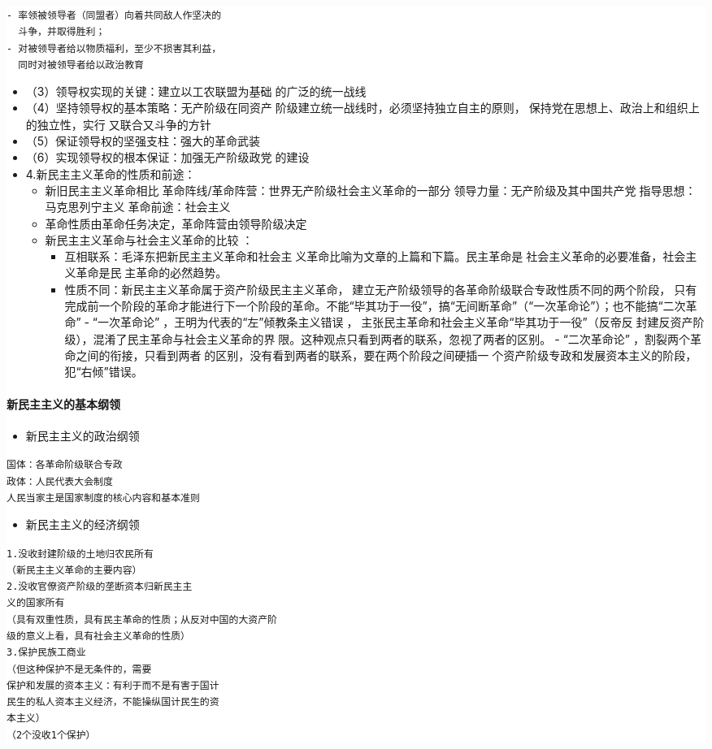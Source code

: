     - 率领被领导者（同盟者）向着共同敌人作坚决的
      斗争，并取得胜利；
    - 对被领导者给以物质福利，至少不损害其利益，
      同时对被领导者给以政治教育
  - （3）领导权实现的关键：建立以工农联盟为基础
    的广泛的统一战线
  - （4）坚持领导权的基本策略：无产阶级在同资产
    阶级建立统一战线时，必须坚持独立自主的原则，
    保持党在思想上、政治上和组织上的独立性，实行
    又联合又斗争的方针
  - （5）保证领导权的坚强支柱：强大的革命武装
  - （6）实现领导权的根本保证：加强无产阶级政党
    的建设
- 4.新民主主义革命的性质和前途：
  - 新旧民主主义革命相比
    革命阵线/革命阵营：世界无产阶级社会主义革命的一部分
    领导力量：无产阶级及其中国共产党
    指导思想：马克思列宁主义
    革命前途：社会主义
  - 革命性质由革命任务决定，革命阵营由领导阶级决定
  - 新民主主义革命与社会主义革命的比较 ：
    - 互相联系：毛泽东把新民主主义革命和社会主
      义革命比喻为文章的上篇和下篇。民主革命是
      社会主义革命的必要准备，社会主义革命是民
      主革命的必然趋势。
    - 性质不同：新民主主义革命属于资产阶级民主主义革命，
      建立无产阶级领导的各革命阶级联合专政性质不同的两个阶段，
      只有完成前一个阶段的革命才能进行下一个阶段的革命。不能“毕其功于一役”，搞“无间断革命”（“一次革命论”）；也不能搞“二次革命” - “一次革命论”
      ，王明为代表的“左”倾教条主义错误 ，
      主张民主革命和社会主义革命“毕其功于一役”（反帝反
      封建反资产阶级），混淆了民主革命与社会主义革命的界
      限。这种观点只看到两者的联系，忽视了两者的区别。 - “二次革命论”
      ，割裂两个革命之间的衔接，只看到两者
      的区别，没有看到两者的联系，要在两个阶段之间硬插一
      个资产阶级专政和发展资本主义的阶段，犯“右倾”错误。

#### 新民主主义的基本纲领

- 新民主主义的政治纲领

```
国体：各革命阶级联合专政
政体：人民代表大会制度
人民当家主是国家制度的核心内容和基本准则
```

- 新民主主义的经济纲领

```
1.没收封建阶级的土地归农民所有
（新民主主义革命的主要内容）
2.没收官僚资产阶级的垄断资本归新民主主
义的国家所有
（具有双重性质，具有民主革命的性质；从反对中国的大资产阶
级的意义上看，具有社会主义革命的性质）
3.保护民族工商业
（但这种保护不是无条件的，需要
保护和发展的资本主义：有利于而不是有害于国计
民生的私人资本主义经济，不能操纵国计民生的资
本主义）
（2个没收1个保护）
```
